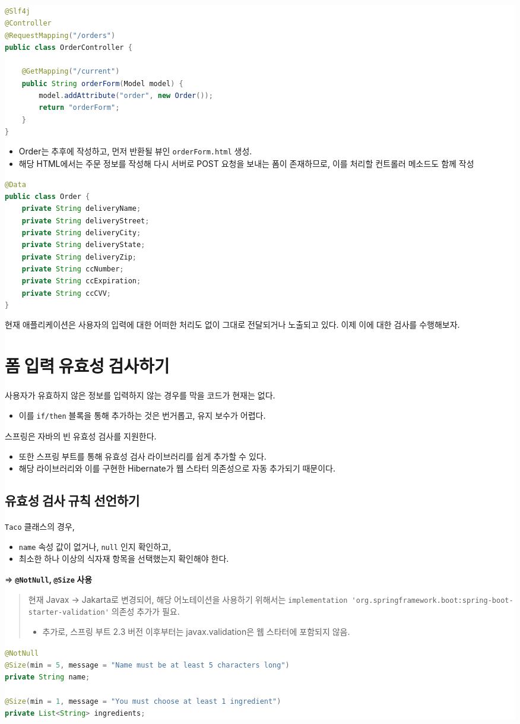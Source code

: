 ```java
@Slf4j
@Controller
@RequestMapping("/orders")
public class OrderController {

    @GetMapping("/current")
    public String orderForm(Model model) {
        model.addAttribute("order", new Order());
        return "orderForm";
    }
}
```
- Order는 추후에 작성하고, 먼저 반환될 뷰인 `orderForm.html` 생성.
- 해당 HTML에서는 주문 정보를 작성해 다시 서버로 POST 요청을 보내는 폼이 존재하므로, 이를 처리할 컨트롤러 메소드도 함께 작성

```java
@Data
public class Order {
    private String deliveryName;
    private String deliveryStreet;
    private String deliveryCity;
    private String deliveryState;
    private String deliveryZip;
    private String ccNumber;
    private String ccExpiration;
    private String ccCVV;
}
```

현재 애플리케이션은 사용자의 입력에 대한 어떠한 처리도 없이 그대로 전달되거나 노출되고 있다. 이제 이에 대한 검사를 수행해보자.

# 폼 입력 유효성 검사하기
사용자가 유효하지 않은 정보를 입력하지 않는 경우를 막을 코드가 현재는 없다.
- 이를 `if/then` 블록을 통해 추가하는 것은 번거롭고, 유지 보수가 어렵다.

스프링은 자바의 빈 유효성 검사를 지원한다.
- 또한 스프링 부트를 통해 유효성 검사 라이브러리를 쉽게 추가할 수 있다.
- 해당 라이브러리와 이를 구현한 Hibernate가 웹 스타터 의존성으로 자동 추가되기 때문이다.

## 유효성 검사 규칙 선언하기
`Taco` 클래스의 경우, 
- `name` 속성 값이 없거나, `null` 인지 확인하고, 
- 최소한 하나 이상의 식자재 항목을 선택했는지 확인해야 한다.

=> **`@NotNull`, `@Size` 사용**

> 현재 Javax -> Jakarta로 변경되어, 해당 어노테이션을 사용하기 위해서는 `implementation 'org.springframework.boot:spring-boot-starter-validation'` 의존성 추가가 필요.
> - 추가로, 스프링 부트 2.3 버전 이후부터는 javax.validation은 웹 스타터에 포함되지 않음.

```java
@NotNull
@Size(min = 5, message = "Name must be at least 5 characters long")
private String name;

@Size(min = 1, message = "You must choose at least 1 ingredient")
private List<String> ingredients;
```
